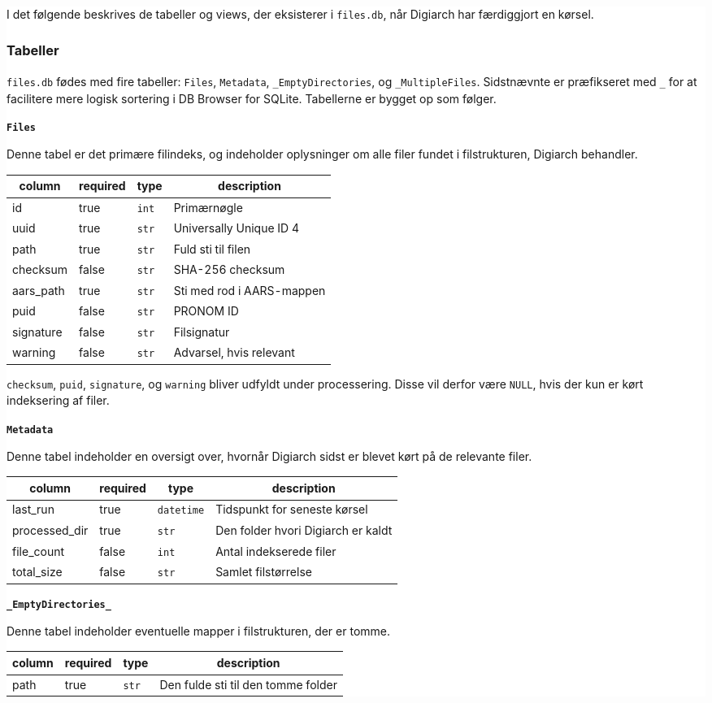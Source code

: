 I det følgende beskrives de tabeller og views, der eksisterer i `files.db`, når Digiarch har færdiggjort en kørsel.

### Tabeller
`files.db` fødes med fire tabeller: `Files`, `Metadata`, `_EmptyDirectories`, og `_MultipleFiles`. Sidstnævnte er præfikseret med `_` for at facilitere mere logisk sortering i DB Browser for SQLite. Tabellerne er bygget op som følger.

**`Files`**

Denne tabel er det primære filindeks, og indeholder oplysninger om alle filer fundet i filstrukturen, Digiarch behandler.

| column    | required | type  | description               |
| --------- | -------- | ----- | ------------------------- |
| id        | true     | `int` | Primærnøgle               |
| uuid      | true     | `str` | Universally Unique ID 4   |
| path      | true     | `str` | Fuld sti til filen        |
| checksum  | false    | `str` | SHA-256 checksum          |
| aars_path | true     | `str` | Sti med rod i AARS-mappen |
| puid      | false    | `str` | PRONOM ID                 |
| signature | false    | `str` | Filsignatur               |
| warning   | false    | `str` | Advarsel, hvis relevant   |

`checksum`, `puid`, `signature`, og `warning` bliver udfyldt under processering. Disse vil derfor være `NULL`, hvis der kun er kørt indeksering af filer.

**`Metadata`**

Denne tabel indeholder en oversigt over, hvornår Digiarch sidst er blevet kørt på de relevante filer.

| column        | required | type       | description                        |
| ------------- | -------- | ---------- | ---------------------------------- |
| last_run      | true     | `datetime` | Tidspunkt for seneste kørsel       |
| processed_dir | true     | `str`      | Den folder hvori Digiarch er kaldt |
| file_count    | false    | `int`      | Antal indekserede filer            |
| total_size    | false    | `str`      | Samlet filstørrelse                |

**`_EmptyDirectories_`**

Denne tabel indeholder eventuelle mapper i filstrukturen, der er tomme.

| column | required | type  | description                        |
| ------ | -------- | ----- | ---------------------------------- |
| path   | true     | `str` | Den fulde sti til den tomme folder |
